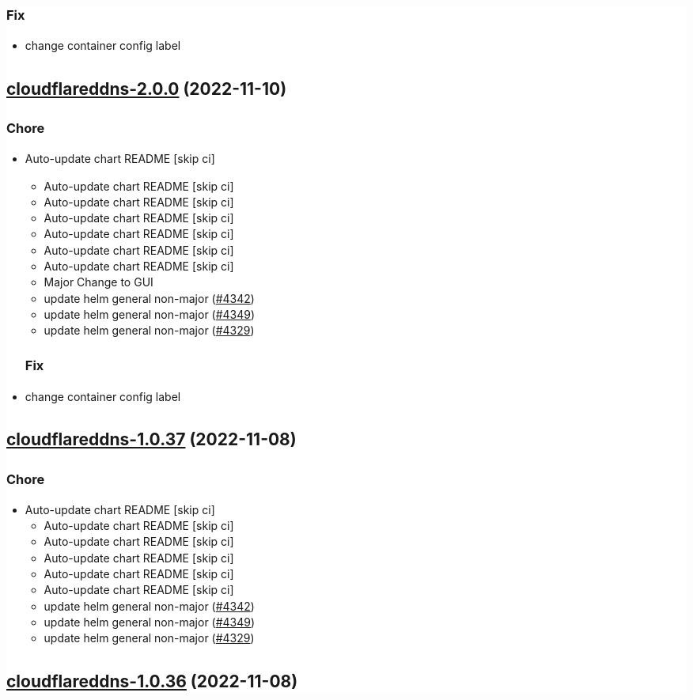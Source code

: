   ### Fix

- change container config label
  
  


## [cloudflareddns-2.0.0](https://github.com/truecharts/charts/compare/cloudflareddns-1.0.34...cloudflareddns-2.0.0) (2022-11-10)

### Chore

- Auto-update chart README [skip ci]
  - Auto-update chart README [skip ci]
  - Auto-update chart README [skip ci]
  - Auto-update chart README [skip ci]
  - Auto-update chart README [skip ci]
  - Auto-update chart README [skip ci]
  - Auto-update chart README [skip ci]
  - Major Change to GUI
  - update helm general non-major ([#4342](https://github.com/truecharts/charts/issues/4342))
  - update helm general non-major ([#4349](https://github.com/truecharts/charts/issues/4349))
  - update helm general non-major ([#4329](https://github.com/truecharts/charts/issues/4329))

  ### Fix

- change container config label




## [cloudflareddns-1.0.37](https://github.com/truecharts/charts/compare/cloudflareddns-1.0.34...cloudflareddns-1.0.37) (2022-11-08)

### Chore

- Auto-update chart README [skip ci]
  - Auto-update chart README [skip ci]
  - Auto-update chart README [skip ci]
  - Auto-update chart README [skip ci]
  - Auto-update chart README [skip ci]
  - Auto-update chart README [skip ci]
  - update helm general non-major ([#4342](https://github.com/truecharts/charts/issues/4342))
  - update helm general non-major ([#4349](https://github.com/truecharts/charts/issues/4349))
  - update helm general non-major ([#4329](https://github.com/truecharts/charts/issues/4329))




## [cloudflareddns-1.0.36](https://github.com/truecharts/charts/compare/cloudflareddns-1.0.34...cloudflareddns-1.0.36) (2022-11-08)
